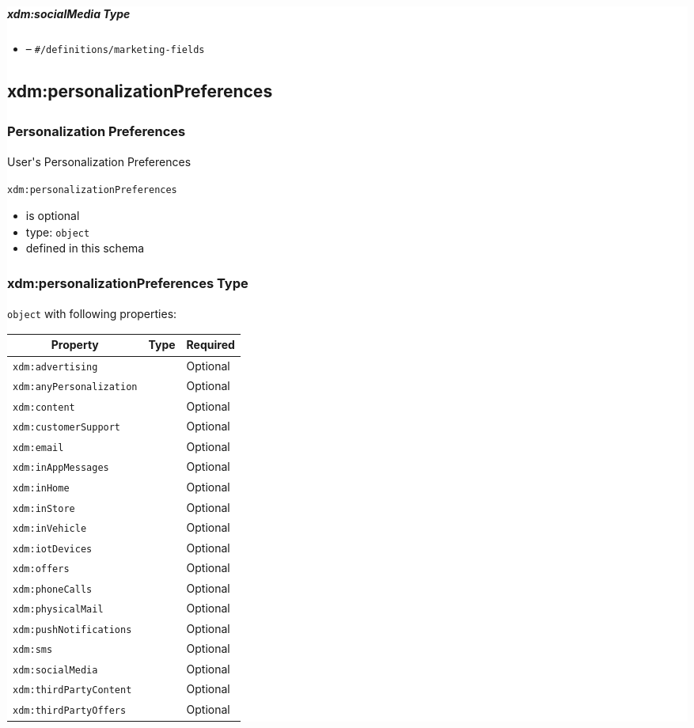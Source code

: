 ##### xdm:socialMedia Type


* []() – `#/definitions/marketing-fields`










## xdm:personalizationPreferences
### Personalization Preferences

User's Personalization Preferences

`xdm:personalizationPreferences`
* is optional
* type: `object`
* defined in this schema

### xdm:personalizationPreferences Type


`object` with following properties:


| Property | Type | Required |
|----------|------|----------|
| `xdm:advertising`|  | Optional |
| `xdm:anyPersonalization`|  | Optional |
| `xdm:content`|  | Optional |
| `xdm:customerSupport`|  | Optional |
| `xdm:email`|  | Optional |
| `xdm:inAppMessages`|  | Optional |
| `xdm:inHome`|  | Optional |
| `xdm:inStore`|  | Optional |
| `xdm:inVehicle`|  | Optional |
| `xdm:iotDevices`|  | Optional |
| `xdm:offers`|  | Optional |
| `xdm:phoneCalls`|  | Optional |
| `xdm:physicalMail`|  | Optional |
| `xdm:pushNotifications`|  | Optional |
| `xdm:sms`|  | Optional |
| `xdm:socialMedia`|  | Optional |
| `xdm:thirdPartyContent`|  | Optional |
| `xdm:thirdPartyOffers`|  | Optional |
